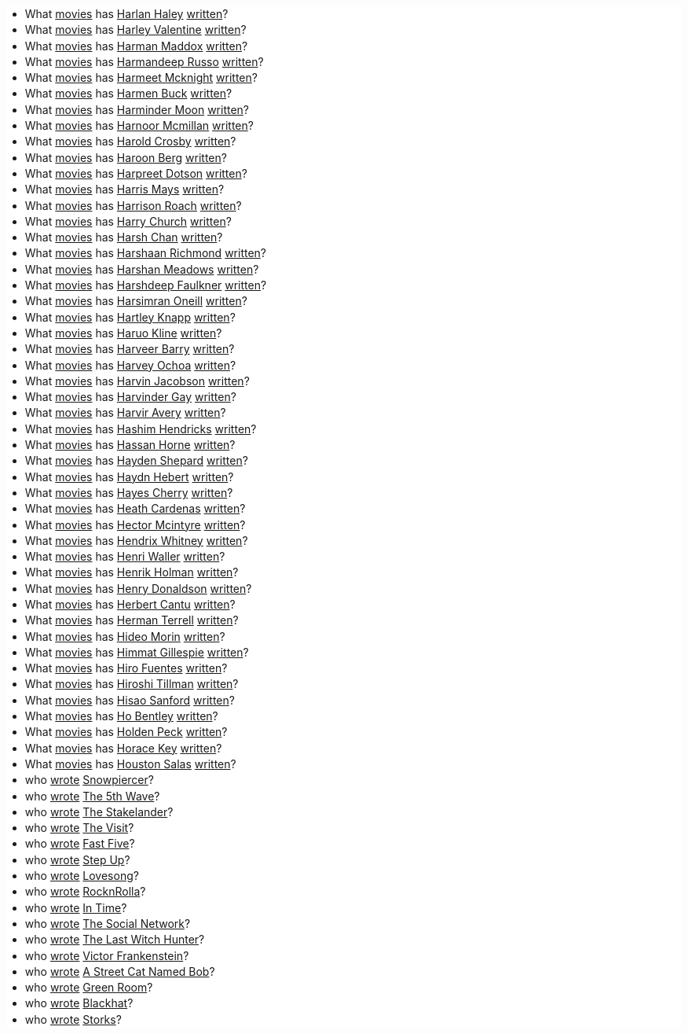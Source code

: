 - What [movies](type) has [Harlan Haley](PERSON) [written](action)?
- What [movies](type) has [Harley Valentine](PERSON) [written](action)?
- What [movies](type) has [Harman Maddox](PERSON) [written](action)?
- What [movies](type) has [Harmandeep Russo](PERSON) [written](action)?
- What [movies](type) has [Harmeet Mcknight](PERSON) [written](action)?
- What [movies](type) has [Harmen Buck](PERSON) [written](action)?
- What [movies](type) has [Harminder Moon](PERSON) [written](action)?
- What [movies](type) has [Harnoor Mcmillan](PERSON) [written](action)?
- What [movies](type) has [Harold Crosby](PERSON) [written](action)?
- What [movies](type) has [Haroon Berg](PERSON) [written](action)?
- What [movies](type) has [Harpreet Dotson](PERSON) [written](action)?
- What [movies](type) has [Harris Mays](PERSON) [written](action)?
- What [movies](type) has [Harrison Roach](PERSON) [written](action)?
- What [movies](type) has [Harry Church](PERSON) [written](action)?
- What [movies](type) has [Harsh Chan](PERSON) [written](action)?
- What [movies](type) has [Harshaan Richmond](PERSON) [written](action)?
- What [movies](type) has [Harshan Meadows](PERSON) [written](action)?
- What [movies](type) has [Harshdeep Faulkner](PERSON) [written](action)?
- What [movies](type) has [Harsimran Oneill](PERSON) [written](action)?
- What [movies](type) has [Hartley Knapp](PERSON) [written](action)?
- What [movies](type) has [Haruo Kline](PERSON) [written](action)?
- What [movies](type) has [Harveer Barry](PERSON) [written](action)?
- What [movies](type) has [Harvey Ochoa](PERSON) [written](action)?
- What [movies](type) has [Harvin Jacobson](PERSON) [written](action)?
- What [movies](type) has [Harvinder Gay](PERSON) [written](action)?
- What [movies](type) has [Harvir Avery](PERSON) [written](action)?
- What [movies](type) has [Hashim Hendricks](PERSON) [written](action)?
- What [movies](type) has [Hassan Horne](PERSON) [written](action)?
- What [movies](type) has [Hayden Shepard](PERSON) [written](action)?
- What [movies](type) has [Haydn Hebert](PERSON) [written](action)?
- What [movies](type) has [Hayes Cherry](PERSON) [written](action)?
- What [movies](type) has [Heath Cardenas](PERSON) [written](action)?
- What [movies](type) has [Hector Mcintyre](PERSON) [written](action)?
- What [movies](type) has [Hendrix Whitney](PERSON) [written](action)?
- What [movies](type) has [Henri Waller](PERSON) [written](action)?
- What [movies](type) has [Henrik Holman](PERSON) [written](action)?
- What [movies](type) has [Henry Donaldson](PERSON) [written](action)?
- What [movies](type) has [Herbert Cantu](PERSON) [written](action)?
- What [movies](type) has [Herman Terrell](PERSON) [written](action)?
- What [movies](type) has [Hideo Morin](PERSON) [written](action)?
- What [movies](type) has [Himmat Gillespie](PERSON) [written](action)?
- What [movies](type) has [Hiro Fuentes](PERSON) [written](action)?
- What [movies](type) has [Hiroshi Tillman](PERSON) [written](action)?
- What [movies](type) has [Hisao Sanford](PERSON) [written](action)?
- What [movies](type) has [Ho Bentley](PERSON) [written](action)?
- What [movies](type) has [Holden Peck](PERSON) [written](action)?
- What [movies](type) has [Horace Key](PERSON) [written](action)?
- What [movies](type) has [Houston Salas](PERSON) [written](action)?
- who [wrote](action) [Snowpiercer](movie)?
- who [wrote](action) [The 5th Wave](movie)?
- who [wrote](action) [The Stakelander](movie)?
- who [wrote](action) [The Visit](movie)?
- who [wrote](action) [Fast Five](movie)?
- who [wrote](action) [Step Up](movie)?
- who [wrote](action) [Lovesong](movie)?
- who [wrote](action) [RocknRolla](movie)?
- who [wrote](action) [In Time](movie)?
- who [wrote](action) [The Social Network](movie)?
- who [wrote](action) [The Last Witch Hunter](movie)?
- who [wrote](action) [Victor Frankenstein](movie)?
- who [wrote](action) [A Street Cat Named Bob](movie)?
- who [wrote](action) [Green Room](movie)?
- who [wrote](action) [Blackhat](movie)?
- who [wrote](action) [Storks](movie)?